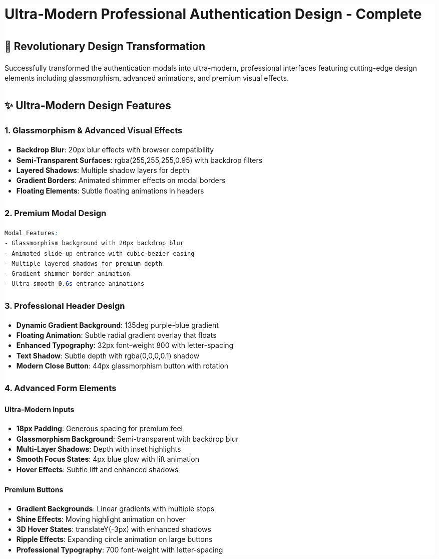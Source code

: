# Ultra-Modern Professional Authentication Design - Complete

## 🎨 Revolutionary Design Transformation

Successfully transformed the authentication modals into ultra-modern, professional interfaces featuring cutting-edge design elements including glassmorphism, advanced animations, and premium visual effects.

## ✨ Ultra-Modern Design Features

### 1. **Glassmorphism & Advanced Visual Effects**
- **Backdrop Blur**: 20px blur effects with browser compatibility
- **Semi-Transparent Surfaces**: rgba(255,255,255,0.95) with backdrop filters
- **Layered Shadows**: Multiple shadow layers for depth
- **Gradient Borders**: Animated shimmer effects on modal borders
- **Floating Elements**: Subtle floating animations in headers

### 2. **Premium Modal Design**
```css
Modal Features:
- Glassmorphism background with 20px backdrop blur
- Animated slide-up entrance with cubic-bezier easing
- Multiple layered shadows for premium depth
- Gradient shimmer border animation
- Ultra-smooth 0.6s entrance animations
```

### 3. **Professional Header Design**
- **Dynamic Gradient Background**: 135deg purple-blue gradient
- **Floating Animation**: Subtle radial gradient overlay that floats
- **Enhanced Typography**: 32px font-weight 800 with letter-spacing
- **Text Shadow**: Subtle depth with rgba(0,0,0,0.1) shadow
- **Modern Close Button**: 44px glassmorphism button with rotation

### 4. **Advanced Form Elements**

#### **Ultra-Modern Inputs**
- **18px Padding**: Generous spacing for premium feel
- **Glassmorphism Background**: Semi-transparent with backdrop blur
- **Multi-Layer Shadows**: Depth with inset highlights
- **Smooth Focus States**: 4px blue glow with lift animation
- **Hover Effects**: Subtle lift and enhanced shadows

#### **Premium Buttons**
- **Gradient Backgrounds**: Linear gradients with multiple stops
- **Shine Effects**: Moving highlight animation on hover
- **3D Hover States**: translateY(-3px) with enhanced shadows
- **Ripple Effects**: Expanding circle animation on large buttons
- **Professional Typography**: 700 font-weight with letter-spacing
